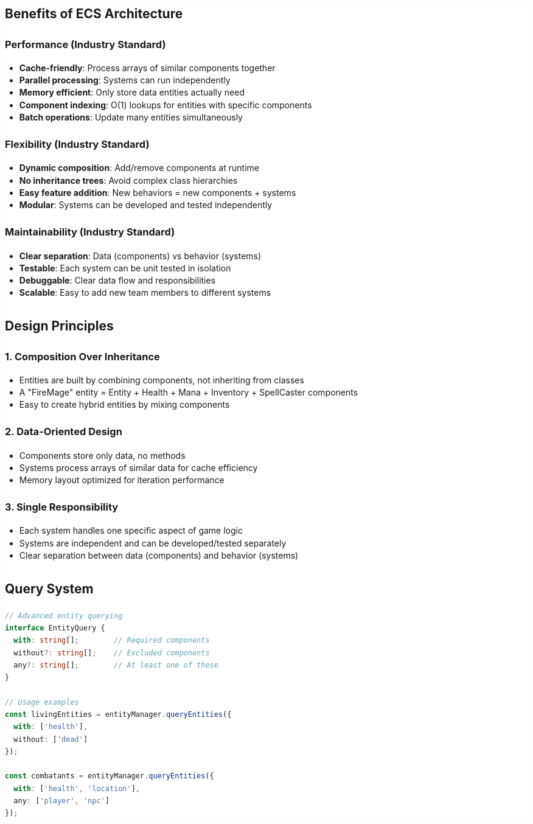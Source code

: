 ```typescript
```

## Benefits of ECS Architecture

### Performance (Industry Standard)
- **Cache-friendly**: Process arrays of similar components together
- **Parallel processing**: Systems can run independently
- **Memory efficient**: Only store data entities actually need
- **Component indexing**: O(1) lookups for entities with specific components
- **Batch operations**: Update many entities simultaneously

### Flexibility (Industry Standard)
- **Dynamic composition**: Add/remove components at runtime
- **No inheritance trees**: Avoid complex class hierarchies
- **Easy feature addition**: New behaviors = new components + systems
- **Modular**: Systems can be developed and tested independently

### Maintainability (Industry Standard)
- **Clear separation**: Data (components) vs behavior (systems)
- **Testable**: Each system can be unit tested in isolation
- **Debuggable**: Clear data flow and responsibilities
- **Scalable**: Easy to add new team members to different systems

## Design Principles

### 1. Composition Over Inheritance
- Entities are built by combining components, not inheriting from classes
- A "FireMage" entity = Entity + Health + Mana + Inventory + SpellCaster components
- Easy to create hybrid entities by mixing components

### 2. Data-Oriented Design
- Components store only data, no methods
- Systems process arrays of similar data for cache efficiency
- Memory layout optimized for iteration performance

### 3. Single Responsibility
- Each system handles one specific aspect of game logic
- Systems are independent and can be developed/tested separately
- Clear separation between data (components) and behavior (systems)

## Query System

```typescript
// Advanced entity querying
interface EntityQuery {
  with: string[];        // Required components
  without?: string[];    // Excluded components  
  any?: string[];        // At least one of these
}

// Usage examples
const livingEntities = entityManager.queryEntities({
  with: ['health'],
  without: ['dead']
});

const combatants = entityManager.queryEntities({
  with: ['health', 'location'],
  any: ['player', 'npc']
});
```